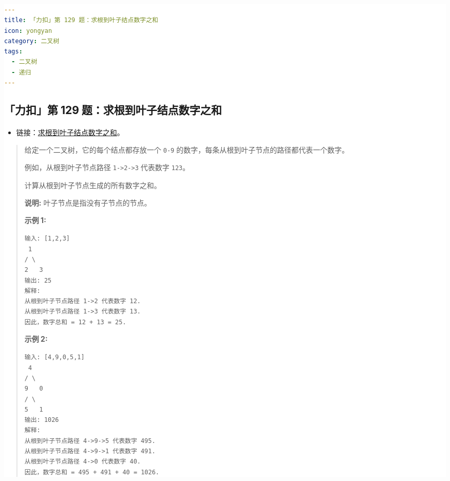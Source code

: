 ```yaml
---
title: 「力扣」第 129 题：求根到叶子结点数字之和
icon: yongyan
category: 二叉树
tags:
  - 二叉树
  - 递归
---
```


## 「力扣」第 129 题：求根到叶子结点数字之和

+ 链接：[求根到叶子结点数字之和](https://leetcode-cn.com/problems/sum-root-to-leaf-numbers/description/)。

> 给定一个二叉树，它的每个结点都存放一个 `0-9` 的数字，每条从根到叶子节点的路径都代表一个数字。
>
> 例如，从根到叶子节点路径 `1->2->3` 代表数字 `123`。
>
> 计算从根到叶子节点生成的所有数字之和。
>
> **说明:** 叶子节点是指没有子节点的节点。
>
> **示例 1:**
>
> ```
> 输入: [1,2,3]
>  1
> / \
> 2   3
> 输出: 25
> 解释:
> 从根到叶子节点路径 1->2 代表数字 12.
> 从根到叶子节点路径 1->3 代表数字 13.
> 因此，数字总和 = 12 + 13 = 25.
> ```
>
> **示例 2:**
>
> ```
> 输入: [4,9,0,5,1]
>  4
> / \
> 9   0
> / \
> 5   1
> 输出: 1026
> 解释:
> 从根到叶子节点路径 4->9->5 代表数字 495.
> 从根到叶子节点路径 4->9->1 代表数字 491.
> 从根到叶子节点路径 4->0 代表数字 40.
> 因此，数字总和 = 495 + 491 + 40 = 1026.
> ```
